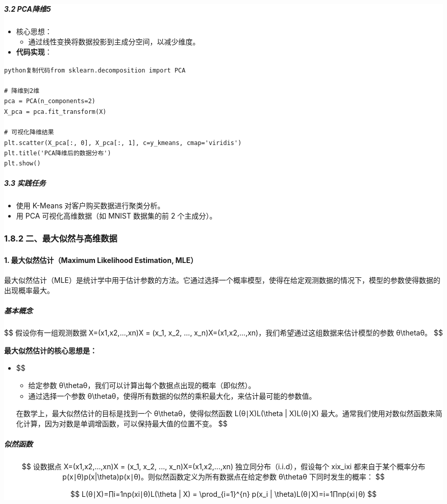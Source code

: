 ##### **3.2 PCA降维**5

- 核心思想：
  - 通过线性变换将数据投影到主成分空间，以减少维度。
- **代码实现**：

```
python复制代码from sklearn.decomposition import PCA

# 降维到2维
pca = PCA(n_components=2)
X_pca = pca.fit_transform(X)

# 可视化降维结果
plt.scatter(X_pca[:, 0], X_pca[:, 1], c=y_kmeans, cmap='viridis')
plt.title('PCA降维后的数据分布')
plt.show()
```

##### **3.3 实践任务**

- 使用 K-Means 对客户购买数据进行聚类分析。
- 用 PCA 可视化高维数据（如 MNIST 数据集的前 2 个主成分）。

### 1.8.2 二、最大似然与高维数据

#### **1. 最大似然估计（Maximum Likelihood Estimation, MLE）**

最大似然估计（MLE）是统计学中用于估计参数的方法。它通过选择一个概率模型，使得在给定观测数据的情况下，模型的参数使得数据的出现概率最大。

##### **基本概念**

$$
假设你有一组观测数据 X=(x1,x2,...,xn)X = (x_1, x_2, ..., x_n)X=(x1,x2,...,xn)，我们希望通过这组数据来估计模型的参数 θ\thetaθ。
$$

**最大似然估计的核心思想是：**

- $$
  - 给定参数 θ\thetaθ，我们可以计算出每个数据点出现的概率（即似然）。
  - 通过选择一个参数 θ\thetaθ，使得所有数据的似然的乘积最大化，来估计最可能的参数值。
  
  在数学上，最大似然估计的目标是找到一个 θ\thetaθ，使得似然函数 L(θ∣X)L(\theta | X)L(θ∣X) 最大。通常我们使用对数似然函数来简化计算，因为对数是单调增函数，可以保持最大值的位置不变。
  $$

  

##### **似然函数**

$$
设数据点 X=(x1,x2,...,xn)X = (x_1, x_2, ..., x_n)X=(x1,x2,...,xn) 独立同分布（i.i.d），假设每个 xix_ixi 都来自于某个概率分布 p(x∣θ)p(x|\theta)p(x∣θ)。则似然函数定义为所有数据点在给定参数 θ\thetaθ 下同时发生的概率：
$$

$$
L(θ∣X)=∏i=1np(xi∣θ)L(\theta | X) = \prod_{i=1}^{n} p(x_i | \theta)L(θ∣X)=i=1∏np(xi∣θ)
$$
